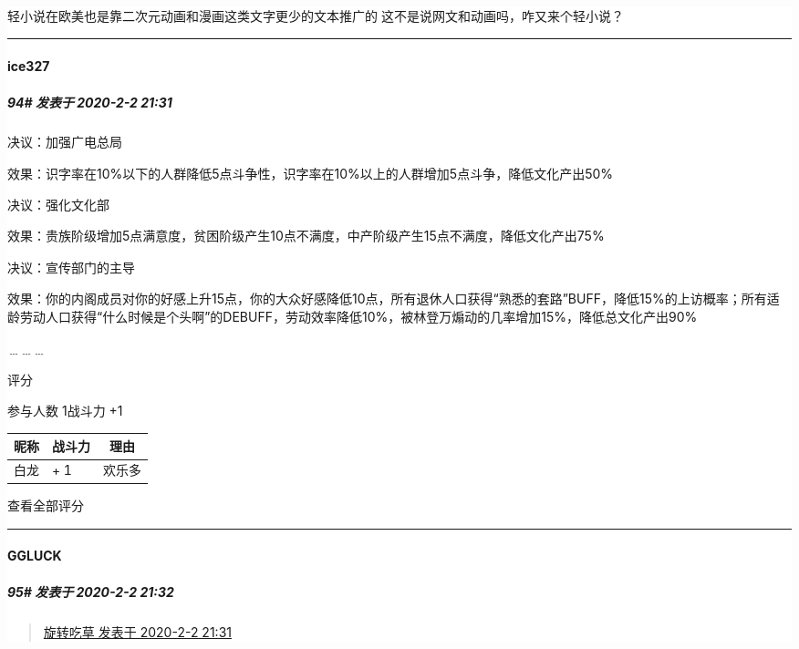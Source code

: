 
轻小说在欧美也是靠二次元动画和漫画这类文字更少的文本推广的</blockquote>
这不是说网文和动画吗，咋又来个轻小说？







*****

####  ice327  
##### 94#       发表于 2020-2-2 21:31




决议：加强广电总局

效果：识字率在10%以下的人群降低5点斗争性，识字率在10%以上的人群增加5点斗争，降低文化产出50%


决议：强化文化部

效果：贵族阶级增加5点满意度，贫困阶级产生10点不满度，中产阶级产生15点不满度，降低文化产出75%


决议：宣传部门的主导

效果：你的内阁成员对你的好感上升15点，你的大众好感降低10点，所有退休人口获得“熟悉的套路”BUFF，降低15%的上访概率；所有适龄劳动人口获得“什么时候是个头啊”的DEBUFF，劳动效率降低10%，被林登万煽动的几率增加15%，降低总文化产出90%



﹍﹍﹍

评分





 参与人数 1战斗力 +1

|昵称|战斗力|理由|
|----|---|---|
| 白龙| + 1|欢乐多|



查看全部评分






*****

####  GGLUCK  
##### 95#       发表于 2020-2-2 21:32



<blockquote><a href="httphttps://bbs.saraba1st.com/2b/forum.php?mod=redirect&amp;goto=findpost&amp;pid=46308981&amp;ptid=1911905" target="_blank">旋转吃草 发表于 2020-2-2 21:31</a>
